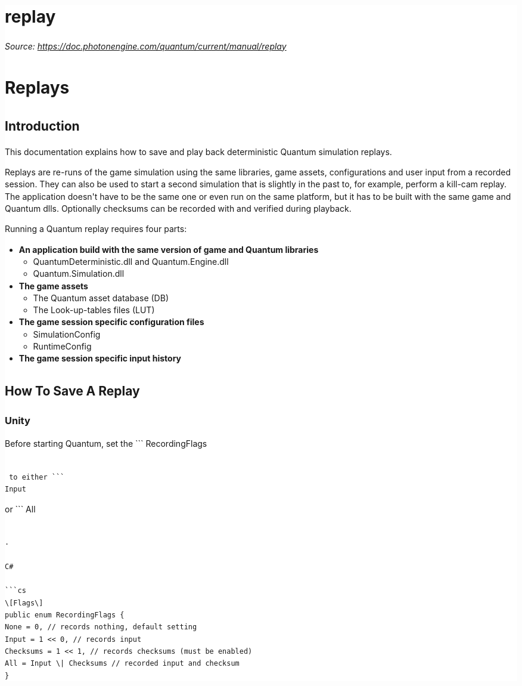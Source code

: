 # replay

_Source: https://doc.photonengine.com/quantum/current/manual/replay_

# Replays

## Introduction

This documentation explains how to save and play back deterministic Quantum simulation replays.

Replays are re-runs of the game simulation using the same libraries, game assets, configurations and user input from a recorded session. They can also be used to start a second simulation that is slightly in the past to, for example, perform a kill-cam replay. The application doesn't have to be the same one or even run on the same platform, but it has to be built with the same game and Quantum dlls. Optionally checksums can be recorded with and verified during playback.

Running a Quantum replay requires four parts:

- **An application build with the same version of game and Quantum libraries**
  - QuantumDeterministic.dll and Quantum.Engine.dll
  - Quantum.Simulation.dll
- **The game assets**
  - The Quantum asset database (DB)
  - The Look-up-tables files (LUT)
- **The game session specific configuration files**
  - SimulationConfig
  - RuntimeConfig
- **The game session specific input history**

## How To Save A Replay

### Unity

Before starting Quantum, set the ```
RecordingFlags
```

 to either ```
Input
```

or ```
All
```

.

C#

```cs
\[Flags\]
public enum RecordingFlags {
None = 0, // records nothing, default setting
Input = 1 << 0, // records input
Checksums = 1 << 1, // records checksums (must be enabled)
All = Input \| Checksums // recorded input and checksum
}

```
